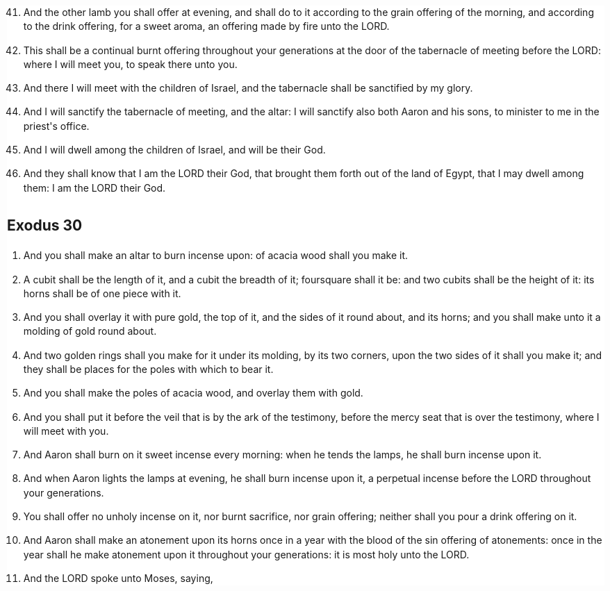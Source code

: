 41. And the other lamb you shall offer at evening, and shall do to it according to the grain offering of the morning, and according to the drink offering, for a sweet aroma, an offering made by fire unto the LORD.

42. This shall be a continual burnt offering throughout your generations at the door of the tabernacle of meeting before the LORD: where I will meet you, to speak there unto you.

43. And there I will meet with the children of Israel, and the tabernacle shall be sanctified by my glory.

44. And I will sanctify the tabernacle of meeting, and the altar: I will sanctify also both Aaron and his sons, to minister to me in the priest's office.

45. And I will dwell among the children of Israel, and will be their God.

46. And they shall know that I am the LORD their God, that brought them forth out of the land of Egypt, that I may dwell among them: I am the LORD their God.

## Exodus 30

1. And you shall make an altar to burn incense upon: of acacia wood shall you make it.

2. A cubit shall be the length of it, and a cubit the breadth of it; foursquare shall it be: and two cubits shall be the height of it: its horns shall be of one piece with it.

3. And you shall overlay it with pure gold, the top of it, and the sides of it round about, and its horns; and you shall make unto it a molding of gold round about.

4. And two golden rings shall you make for it under its molding, by its two corners, upon the two sides of it shall you make it; and they shall be places for the poles with which to bear it.

5. And you shall make the poles of acacia wood, and overlay them with gold.

6. And you shall put it before the veil that is by the ark of the testimony, before the mercy seat that is over the testimony, where I will meet with you.

7. And Aaron shall burn on it sweet incense every morning: when he tends the lamps, he shall burn incense upon it.

8. And when Aaron lights the lamps at evening, he shall burn incense upon it, a perpetual incense before the LORD throughout your generations.

9. You shall offer no unholy incense on it, nor burnt sacrifice, nor grain offering; neither shall you pour a drink offering on it.

10. And Aaron shall make an atonement upon its horns once in a year with the blood of the sin offering of atonements: once in the year shall he make atonement upon it throughout your generations: it is most holy unto the LORD.

11. And the LORD spoke unto Moses, saying,

